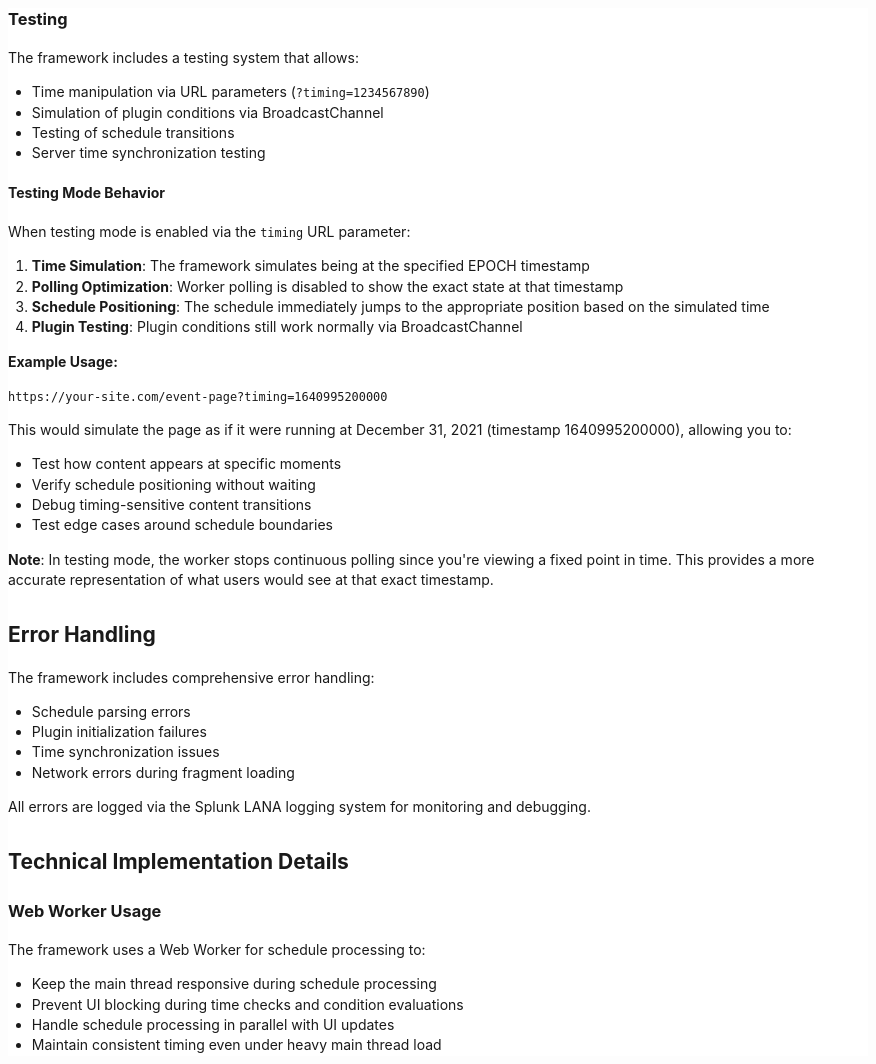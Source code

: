 ### Testing

The framework includes a testing system that allows:
- Time manipulation via URL parameters (`?timing=1234567890`)
- Simulation of plugin conditions via BroadcastChannel
- Testing of schedule transitions
- Server time synchronization testing

#### Testing Mode Behavior

When testing mode is enabled via the `timing` URL parameter:

1. **Time Simulation**: The framework simulates being at the specified EPOCH timestamp
2. **Polling Optimization**: Worker polling is disabled to show the exact state at that timestamp
3. **Schedule Positioning**: The schedule immediately jumps to the appropriate position based on the simulated time
4. **Plugin Testing**: Plugin conditions still work normally via BroadcastChannel

**Example Usage:**
```
https://your-site.com/event-page?timing=1640995200000
```

This would simulate the page as if it were running at December 31, 2021 (timestamp 1640995200000), allowing you to:
- Test how content appears at specific moments
- Verify schedule positioning without waiting
- Debug timing-sensitive content transitions
- Test edge cases around schedule boundaries

**Note**: In testing mode, the worker stops continuous polling since you're viewing a fixed point in time. This provides a more accurate representation of what users would see at that exact timestamp.

## Error Handling

The framework includes comprehensive error handling:
- Schedule parsing errors
- Plugin initialization failures
- Time synchronization issues
- Network errors during fragment loading

All errors are logged via the Splunk LANA logging system for monitoring and debugging.

## Technical Implementation Details

### Web Worker Usage
The framework uses a Web Worker for schedule processing to:
- Keep the main thread responsive during schedule processing
- Prevent UI blocking during time checks and condition evaluations
- Handle schedule processing in parallel with UI updates
- Maintain consistent timing even under heavy main thread load
